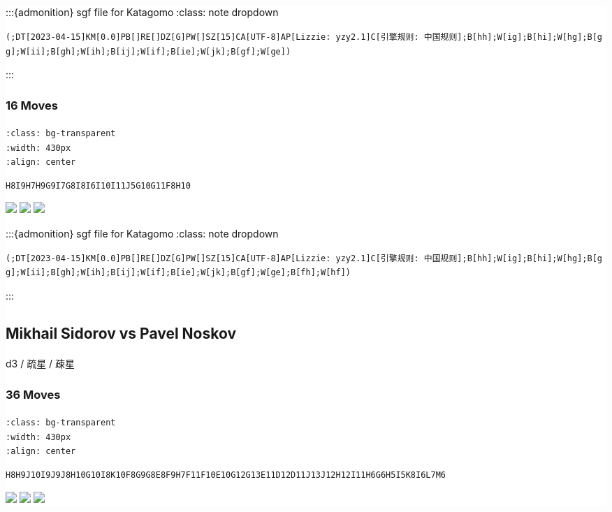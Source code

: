 :::{admonition} sgf file for Katagomo
:class: note dropdown

```none
(;DT[2023-04-15]KM[0.0]PB[]RE[]DZ[G]PW[]SZ[15]CA[UTF-8]AP[Lizzie: yzy2.1]C[引擎规则: 中国规则];B[hh];W[ig];B[hi];W[hg];B[gg];W[ii];B[gh];W[ih];B[ij];W[if];B[ie];W[jk];B[gf];W[ge])
```
:::

### 16 Moves


```{image} ../_static/2479/103179-16.png
:class: bg-transparent
:width: 430px
:align: center
```

```none
H8I9H7H9G9I7G8I8I6I10I11J5G10G11F8H10
```

[![](https://img.shields.io/badge/Renju-Net-blue)](https://www.renju.net/tournament/2479/game/103179/) [![](https://img.shields.io/badge/Gomocalc-AI-yellow)](https://gomocalc.com/#/) [![](https://img.shields.io/badge/RenjuNote-Solver-lightgrey)](https://renju-note.com/#g:H8I9H7H9G9I7G8I8I6I10I11J5G10G11F8H10,c:16)

:::{admonition} sgf file for Katagomo
:class: note dropdown

```none
(;DT[2023-04-15]KM[0.0]PB[]RE[]DZ[G]PW[]SZ[15]CA[UTF-8]AP[Lizzie: yzy2.1]C[引擎规则: 中国规则];B[hh];W[ig];B[hi];W[hg];B[gg];W[ii];B[gh];W[ih];B[ij];W[if];B[ie];W[jk];B[gf];W[ge];B[fh];W[hf])
```
:::

## Mikhail Sidorov vs Pavel Noskov

d3 / 疏星 / 疎星

### 36 Moves


```{image} ../_static/2479/103180-36.png
:class: bg-transparent
:width: 430px
:align: center
```

```none
H8H9J10I9J9J8H10G10I8K10F8G9G8E8F9H7F11F10E10G12G13E11D12D11J13J12H12I11H6G6H5I5K8I6L7M6
```

[![](https://img.shields.io/badge/Renju-Net-blue)](https://www.renju.net/tournament/2479/game/103180/) [![](https://img.shields.io/badge/Gomocalc-AI-yellow)](https://gomocalc.com/#/) [![](https://img.shields.io/badge/RenjuNote-Solver-lightgrey)](https://renju-note.com/#g:H8H9J10I9J9J8H10G10I8K10F8G9G8E8F9H7F11F10E10G12G13E11D12D11J13J12H12I11H6G6H5I5K8I6L7M6,c:36)
